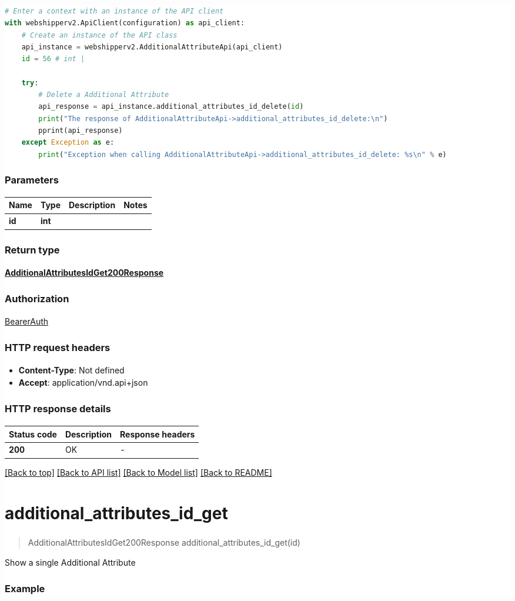 ```python
# Enter a context with an instance of the API client
with webshipperv2.ApiClient(configuration) as api_client:
    # Create an instance of the API class
    api_instance = webshipperv2.AdditionalAttributeApi(api_client)
    id = 56 # int | 

    try:
        # Delete a Additional Attribute
        api_response = api_instance.additional_attributes_id_delete(id)
        print("The response of AdditionalAttributeApi->additional_attributes_id_delete:\n")
        pprint(api_response)
    except Exception as e:
        print("Exception when calling AdditionalAttributeApi->additional_attributes_id_delete: %s\n" % e)
```



### Parameters

Name | Type | Description  | Notes
------------- | ------------- | ------------- | -------------
 **id** | **int**|  | 

### Return type

[**AdditionalAttributesIdGet200Response**](AdditionalAttributesIdGet200Response.md)

### Authorization

[BearerAuth](../README.md#BearerAuth)

### HTTP request headers

 - **Content-Type**: Not defined
 - **Accept**: application/vnd.api+json

### HTTP response details
| Status code | Description | Response headers |
|-------------|-------------|------------------|
**200** | OK |  -  |

[[Back to top]](#) [[Back to API list]](../README.md#documentation-for-api-endpoints) [[Back to Model list]](../README.md#documentation-for-models) [[Back to README]](../README.md)

# **additional_attributes_id_get**
> AdditionalAttributesIdGet200Response additional_attributes_id_get(id)

Show a single Additional Attribute

### Example
